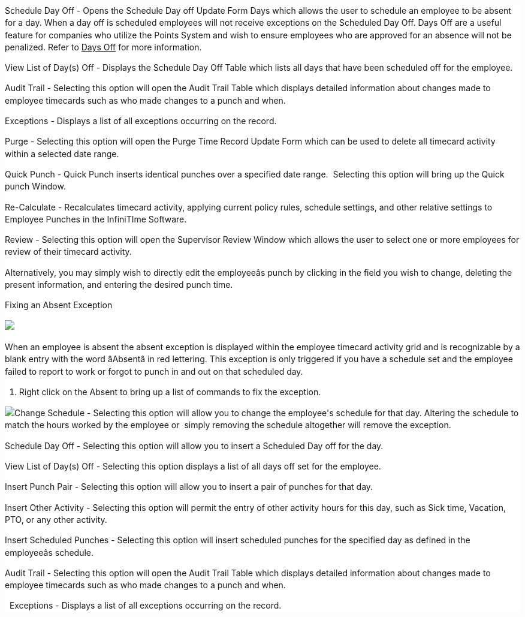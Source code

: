 Schedule Day Off - Opens the Schedule Day off Update Form Days which allows the user to schedule an employee to be absent for a day. When a day off is scheduled employees will not receive exceptions on the Scheduled Day Off. Days Off are a useful feature for companies who utilize the Points System and wish to ensure employees who are approved for an absence will not be penalized. Refer to [Days Off](CH5_Days_Off.md) for more information.

View List of Day(s) Off - Displays the Schedule Day Off Table which lists all days that have been scheduled off for the employee.

Audit Trail - Selecting this option will open the Audit Trail Table which displays detailed information about changes made to employee timecards such as who made changes to a punch and when.

Exceptions - Displays a list of all exceptions occurring on the record.

Purge - Selecting this option will open the Purge Time Record Update Form which can be used to delete all timecard activity within a selected date range.

Quick Punch - Quick Punch inserts identical punches over a specified date range.  Selecting this option will bring up the Quick punch Window.

Re-Calculate - Recalculates timecard activity, applying current policy rules, schedule settings, and other relative settings to Employee Punches in the InfiniTIme Software.

Review - Selecting this option will open the Supervisor Review Window which allows the user to select one or more employees for review of their timecard activity.

Alternatively, you may simply wish to directly edit the employeeâs punch by clicking in the field you wish to change, deleting the present information, and entering the desired punch time.

Fixing an Absent Exception

![](/img/Absent_right_click.gif)

When an employee is absent the absent exception is displayed within the employee timecard activity grid and is recognizable by a blank entry with the word âAbsentâ in red lettering. This exception is only triggered if you have a schedule set and the employee failed to report to work or forgot to punch in and out on that scheduled day.

1. Right click on the Absent to bring up a list of commands to fix the exception.

![](/img/Tardy_Exception.gif)Change Schedule - Selecting this option will allow you to change the employee's schedule for that day. Altering the schedule to match the hours worked by the employee or  simply removing the schedule altogether will remove the exception.

Schedule Day Off - Selecting this option will allow you to insert a Scheduled Day off for the day.

View List of Day(s) Off - Selecting this option displays a list of all days off set for the employee.

Insert Punch Pair - Selecting this option will allow you to insert a pair of punches for that day.

Insert Other Activity - Selecting this option will permit the entry of other activity hours for this day, such as Sick time, Vacation, PTO, or any other activity.

Insert Scheduled Punches - Selecting this option will insert scheduled punches for the specified day as defined in the employeeâs schedule.

Audit Trail - Selecting this option will open the Audit Trail Table which displays detailed information about changes made to employee timecards such as who made changes to a punch and when.

  Exceptions - Displays a list of all exceptions occurring on the record.
